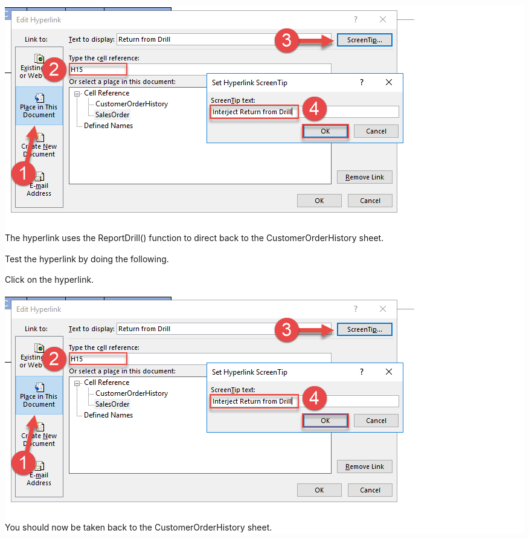 ![](../images/L-Dev-MASTER-Report-From-Scratch/section-12/13.png)

The hyperlink uses the ReportDrill() function to direct back to the CustomerOrderHistory sheet.

Test the hyperlink by doing the following.

Click on the hyperlink.

![](../images/L-Dev-MASTER-Report-From-Scratch/section-12/13.png)

You should now be taken back to the CustomerOrderHistory sheet.
